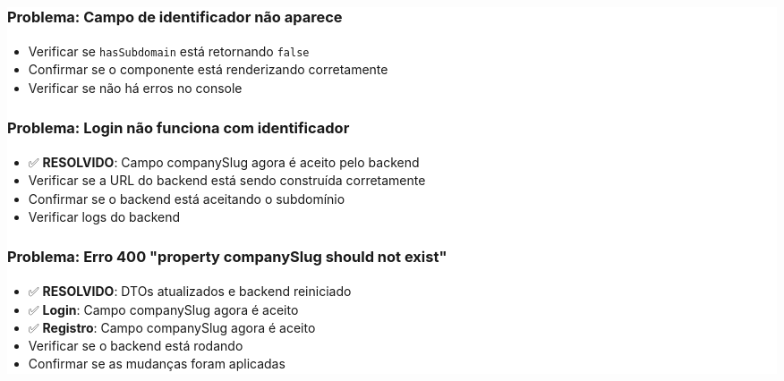 ### **Problema: Campo de identificador não aparece**
- Verificar se `hasSubdomain` está retornando `false`
- Confirmar se o componente está renderizando corretamente
- Verificar se não há erros no console

### **Problema: Login não funciona com identificador**
- ✅ **RESOLVIDO**: Campo companySlug agora é aceito pelo backend
- Verificar se a URL do backend está sendo construída corretamente
- Confirmar se o backend está aceitando o subdomínio
- Verificar logs do backend

### **Problema: Erro 400 "property companySlug should not exist"**

- ✅ **RESOLVIDO**: DTOs atualizados e backend reiniciado
- ✅ **Login**: Campo companySlug agora é aceito
- ✅ **Registro**: Campo companySlug agora é aceito
- Verificar se o backend está rodando
- Confirmar se as mudanças foram aplicadas
